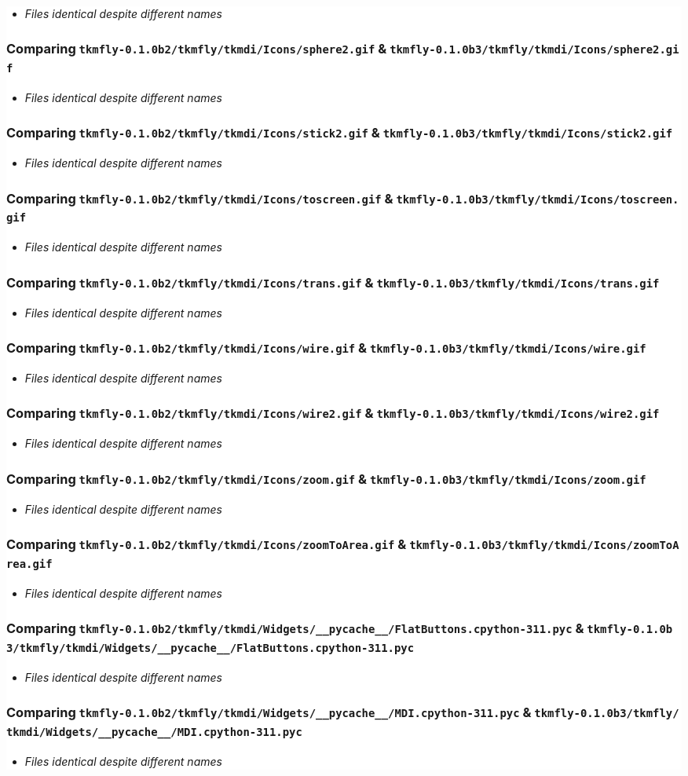 * *Files identical despite different names*

### Comparing `tkmfly-0.1.0b2/tkmfly/tkmdi/Icons/sphere2.gif` & `tkmfly-0.1.0b3/tkmfly/tkmdi/Icons/sphere2.gif`

 * *Files identical despite different names*

### Comparing `tkmfly-0.1.0b2/tkmfly/tkmdi/Icons/stick2.gif` & `tkmfly-0.1.0b3/tkmfly/tkmdi/Icons/stick2.gif`

 * *Files identical despite different names*

### Comparing `tkmfly-0.1.0b2/tkmfly/tkmdi/Icons/toscreen.gif` & `tkmfly-0.1.0b3/tkmfly/tkmdi/Icons/toscreen.gif`

 * *Files identical despite different names*

### Comparing `tkmfly-0.1.0b2/tkmfly/tkmdi/Icons/trans.gif` & `tkmfly-0.1.0b3/tkmfly/tkmdi/Icons/trans.gif`

 * *Files identical despite different names*

### Comparing `tkmfly-0.1.0b2/tkmfly/tkmdi/Icons/wire.gif` & `tkmfly-0.1.0b3/tkmfly/tkmdi/Icons/wire.gif`

 * *Files identical despite different names*

### Comparing `tkmfly-0.1.0b2/tkmfly/tkmdi/Icons/wire2.gif` & `tkmfly-0.1.0b3/tkmfly/tkmdi/Icons/wire2.gif`

 * *Files identical despite different names*

### Comparing `tkmfly-0.1.0b2/tkmfly/tkmdi/Icons/zoom.gif` & `tkmfly-0.1.0b3/tkmfly/tkmdi/Icons/zoom.gif`

 * *Files identical despite different names*

### Comparing `tkmfly-0.1.0b2/tkmfly/tkmdi/Icons/zoomToArea.gif` & `tkmfly-0.1.0b3/tkmfly/tkmdi/Icons/zoomToArea.gif`

 * *Files identical despite different names*

### Comparing `tkmfly-0.1.0b2/tkmfly/tkmdi/Widgets/__pycache__/FlatButtons.cpython-311.pyc` & `tkmfly-0.1.0b3/tkmfly/tkmdi/Widgets/__pycache__/FlatButtons.cpython-311.pyc`

 * *Files identical despite different names*

### Comparing `tkmfly-0.1.0b2/tkmfly/tkmdi/Widgets/__pycache__/MDI.cpython-311.pyc` & `tkmfly-0.1.0b3/tkmfly/tkmdi/Widgets/__pycache__/MDI.cpython-311.pyc`

 * *Files identical despite different names*

